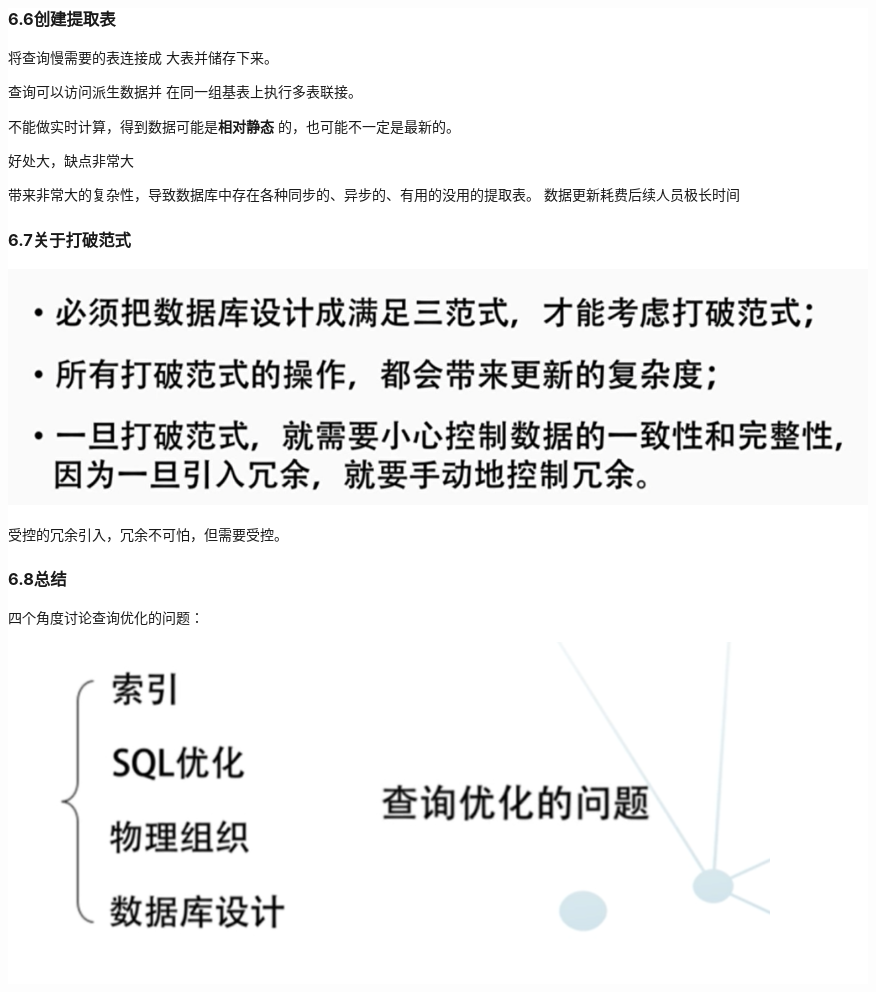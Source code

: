

### 6.6创建提取表

将查询慢需要的表连接成
大表并储存下来。

查询可以访问派生数据并
在同一组基表上执行多表联接。

不能做实时计算，得到数据可能是**相对静态**
的，也可能不一定是最新的。

好处大，缺点非常大

带来非常大的复杂性，导致数据库中存在各种同步的、异步的、有用的没用的提取表。
数据更新耗费后续人员极长时间



### 6.7关于打破范式

![image-20230227200214330](img/层次结构处理及反范式/image-20230227200214330.png)

受控的冗余引入，冗余不可怕，但需要受控。



### 6.8总结

四个角度讨论查询优化的问题：

![image-20230309195507718](img/层次结构处理及反范式/image-20230309195507718.png)
